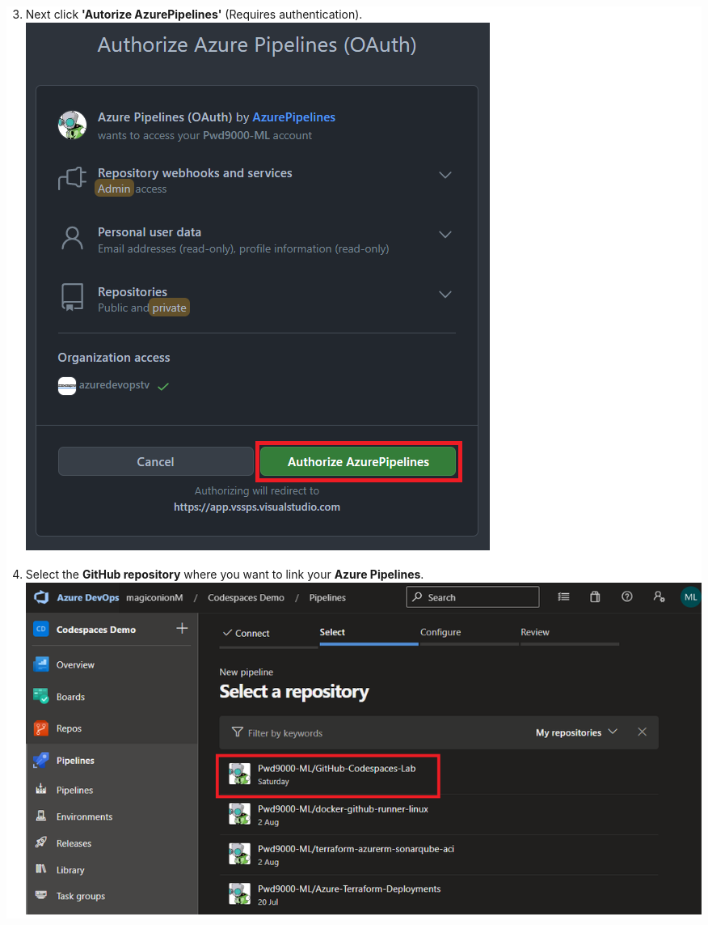 3. Next click **'Autorize AzurePipelines'** (Requires authentication). ![image.png](https://raw.githubusercontent.com/Pwd9000-ML/blog-devto/main/posts/2022/GitHub-Codespaces-ado/assets/pipe03.png)

4. Select the **GitHub repository** where you want to link your **Azure Pipelines**. ![image.png](https://raw.githubusercontent.com/Pwd9000-ML/blog-devto/main/posts/2022/GitHub-Codespaces-ado/assets/pipe04.png)
